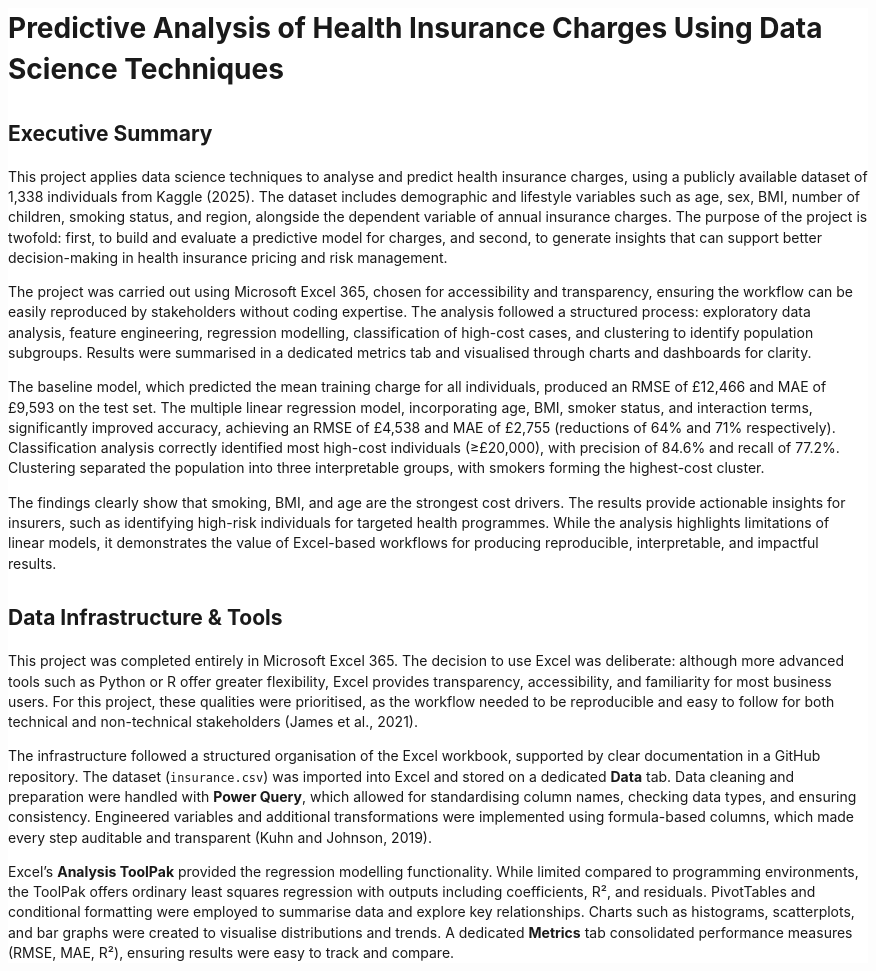 # Predictive Analysis of Health Insurance Charges Using Data Science Techniques

## Executive Summary

This project applies data science techniques to analyse and predict health insurance charges, using a publicly available dataset of 1,338 individuals from Kaggle (2025). The dataset includes demographic and lifestyle variables such as age, sex, BMI, number of children, smoking status, and region, alongside the dependent variable of annual insurance charges. The purpose of the project is twofold: first, to build and evaluate a predictive model for charges, and second, to generate insights that can support better decision-making in health insurance pricing and risk management.

The project was carried out using Microsoft Excel 365, chosen for accessibility and transparency, ensuring the workflow can be easily reproduced by stakeholders without coding expertise. The analysis followed a structured process: exploratory data analysis, feature engineering, regression modelling, classification of high-cost cases, and clustering to identify population subgroups. Results were summarised in a dedicated metrics tab and visualised through charts and dashboards for clarity.

The baseline model, which predicted the mean training charge for all individuals, produced an RMSE of £12,466 and MAE of £9,593 on the test set. The multiple linear regression model, incorporating age, BMI, smoker status, and interaction terms, significantly improved accuracy, achieving an RMSE of £4,538 and MAE of £2,755 (reductions of 64% and 71% respectively). Classification analysis correctly identified most high-cost individuals (≥£20,000), with precision of 84.6% and recall of 77.2%. Clustering separated the population into three interpretable groups, with smokers forming the highest-cost cluster.

The findings clearly show that smoking, BMI, and age are the strongest cost drivers. The results provide actionable insights for insurers, such as identifying high-risk individuals for targeted health programmes. While the analysis highlights limitations of linear models, it demonstrates the value of Excel-based workflows for producing reproducible, interpretable, and impactful results.

## Data Infrastructure & Tools

This project was completed entirely in Microsoft Excel 365. The decision to use Excel was deliberate: although more 
advanced tools such as Python or R offer greater flexibility, Excel provides transparency, accessibility, and familiarity for most business users. For this project, these qualities were prioritised, as the workflow needed to be reproducible and easy to follow for both technical and non-technical stakeholders (James et al., 2021).

The infrastructure followed a structured organisation of the Excel workbook, supported by clear documentation in a GitHub repository. The dataset (`insurance.csv`) was imported into Excel and stored on a dedicated **Data** tab. Data cleaning and preparation were handled with **Power Query**, which allowed for standardising column names, checking data types, and ensuring consistency. Engineered variables and additional transformations were implemented using formula-based columns, which made every step auditable and transparent (Kuhn and Johnson, 2019).

Excel’s **Analysis ToolPak** provided the regression modelling functionality. While limited compared to programming environments, the ToolPak offers ordinary least squares regression with outputs including coefficients, R², and residuals. PivotTables and conditional formatting were employed to summarise data and explore key relationships. Charts such as histograms, scatterplots, and bar graphs were created to visualise distributions and trends. A dedicated **Metrics** tab consolidated performance measures (RMSE, MAE, R²), ensuring results were easy to track and compare.
